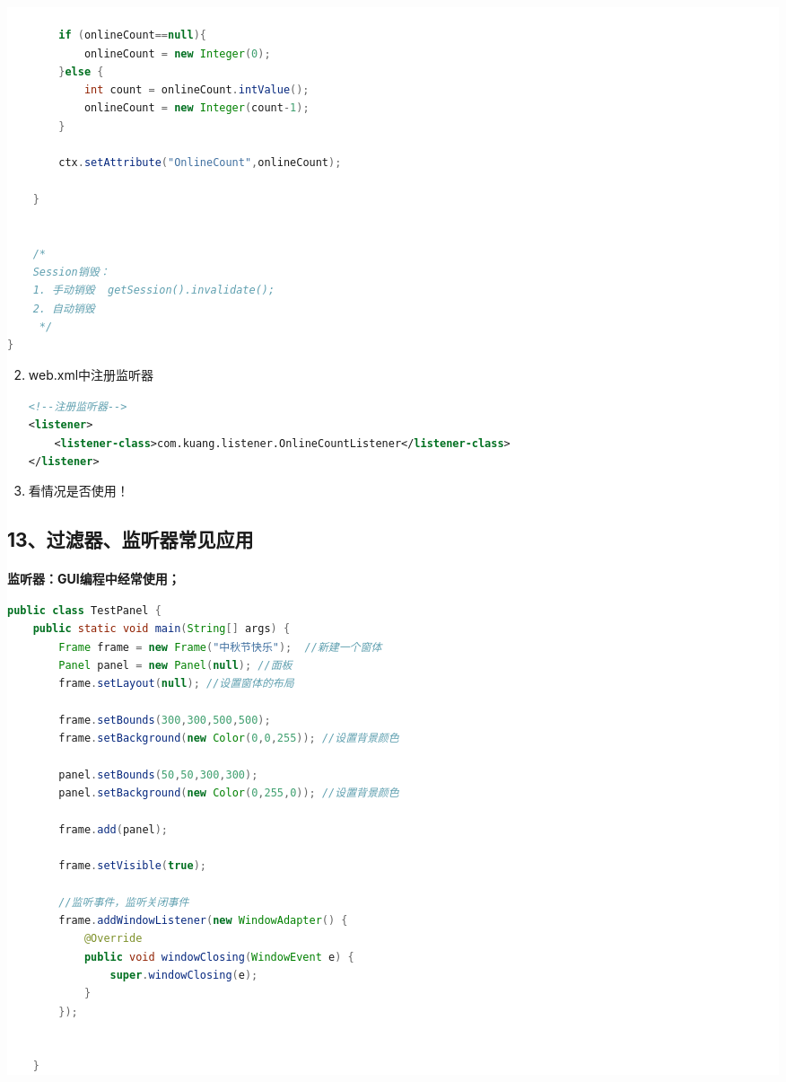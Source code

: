    ```java
   
           if (onlineCount==null){
               onlineCount = new Integer(0);
           }else {
               int count = onlineCount.intValue();
               onlineCount = new Integer(count-1);
           }
   
           ctx.setAttribute("OnlineCount",onlineCount);
   
       }
   
   
       /*
       Session销毁：
       1. 手动销毁  getSession().invalidate();
       2. 自动销毁
        */
   }
   
   ```

2. web.xml中注册监听器

   ```xml
   <!--注册监听器-->
   <listener>
       <listener-class>com.kuang.listener.OnlineCountListener</listener-class>
   </listener>
   ```

3. 看情况是否使用！



## 13、过滤器、监听器常见应用

**监听器：GUI编程中经常使用；**

```java
public class TestPanel {
    public static void main(String[] args) {
        Frame frame = new Frame("中秋节快乐");  //新建一个窗体
        Panel panel = new Panel(null); //面板
        frame.setLayout(null); //设置窗体的布局

        frame.setBounds(300,300,500,500);
        frame.setBackground(new Color(0,0,255)); //设置背景颜色

        panel.setBounds(50,50,300,300);
        panel.setBackground(new Color(0,255,0)); //设置背景颜色

        frame.add(panel);

        frame.setVisible(true);

        //监听事件，监听关闭事件
        frame.addWindowListener(new WindowAdapter() {
            @Override
            public void windowClosing(WindowEvent e) {
                super.windowClosing(e);
            }
        });


    }
```